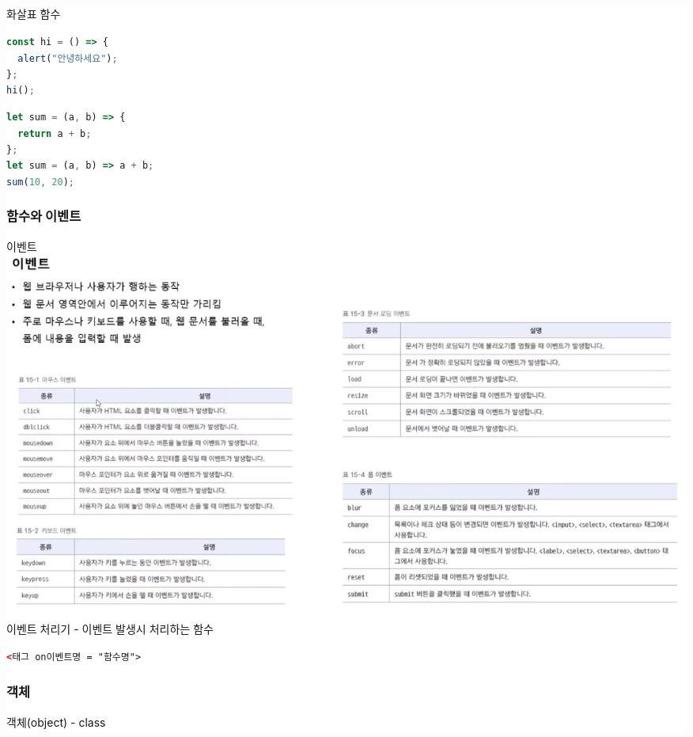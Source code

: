 화살표 함수

```js
const hi = () => {
  alert("안녕하세요");
};
hi();
```

```js
let sum = (a, b) => {
  return a + b;
};
let sum = (a, b) => a + b;
sum(10, 20);
```

### 함수와 이벤트

이벤트
![이벤트](images/Front기초_이벤트.png)

이벤트 처리기 - 이벤트 발생시 처리하는 함수

```html
<태그 on이벤트명 = "함수명">
```

### 객체

객체(object) - class
